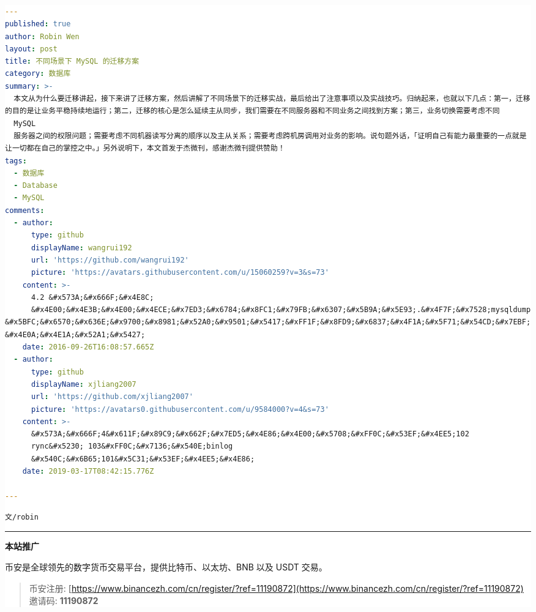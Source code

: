 ```yaml
---
published: true
author: Robin Wen
layout: post
title: 不同场景下 MySQL 的迁移方案
category: 数据库
summary: >-
  本文从为什么要迁移讲起，接下来讲了迁移方案，然后讲解了不同场景下的迁移实战，最后给出了注意事项以及实战技巧。归纳起来，也就以下几点：第一，迁移的目的是让业务平稳持续地运行；第二，迁移的核心是怎么延续主从同步，我们需要在不同服务器和不同业务之间找到方案；第三，业务切换需要考虑不同
  MySQL
  服务器之间的权限问题；需要考虑不同机器读写分离的顺序以及主从关系；需要考虑跨机房调用对业务的影响。说句题外话，「证明自己有能力最重要的一点就是让一切都在自己的掌控之中。」另外说明下，本文首发于杰微刊，感谢杰微刊提供赞助！
tags:
  - 数据库
  - Database
  - MySQL
comments:
  - author:
      type: github
      displayName: wangrui192
      url: 'https://github.com/wangrui192'
      picture: 'https://avatars.githubusercontent.com/u/15060259?v=3&s=73'
    content: >-
      4.2 &#x573A;&#x666F;&#x4E8C;
      &#x4E00;&#x4E3B;&#x4E00;&#x4ECE;&#x7ED3;&#x6784;&#x8FC1;&#x79FB;&#x6307;&#x5B9A;&#x5E93;.&#x4F7F;&#x7528;mysqldump&#x5BFC;&#x6570;&#x636E;&#x9700;&#x8981;&#x52A0;&#x9501;&#x5417;&#xFF1F;&#x8FD9;&#x6837;&#x4F1A;&#x5F71;&#x54CD;&#x7EBF;&#x4E0A;&#x4E1A;&#x52A1;&#x5427;
    date: 2016-09-26T16:08:57.665Z
  - author:
      type: github
      displayName: xjliang2007
      url: 'https://github.com/xjliang2007'
      picture: 'https://avatars0.githubusercontent.com/u/9584000?v=4&s=73'
    content: >-
      &#x573A;&#x666F;4&#x611F;&#x89C9;&#x662F;&#x7ED5;&#x4E86;&#x4E00;&#x5708;&#xFF0C;&#x53EF;&#x4EE5;102
      rync&#x5230; 103&#xFF0C;&#x7136;&#x540E;binlog
      &#x540C;&#x6B65;101&#x5C31;&#x53EF;&#x4EE5;&#x4E86;
    date: 2019-03-17T08:42:15.776Z

---
```


`文/robin`

***

**本站推广**

币安是全球领先的数字货币交易平台，提供比特币、以太坊、BNB 以及 USDT 交易。

> 币安注册: [https://www.binancezh.com/cn/register/?ref=11190872](https://www.binancezh.com/cn/register/?ref=11190872)
> 邀请码: **11190872**
